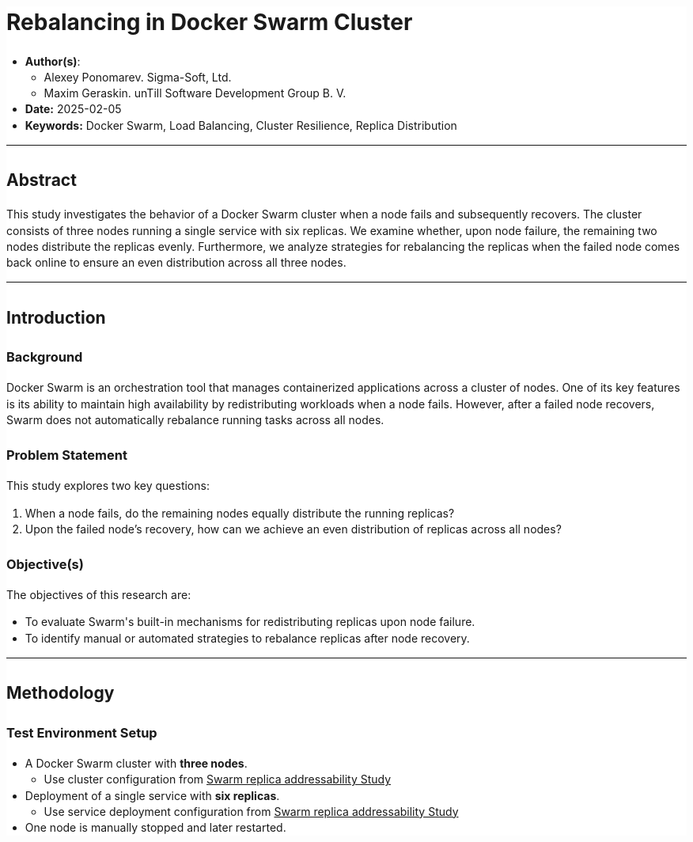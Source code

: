 # **Rebalancing in Docker Swarm Cluster**

- **Author(s)**:
  - Alexey Ponomarev. Sigma-Soft, Ltd.
  - Maxim Geraskin. unTill Software Development Group B. V.
- **Date:** 2025-02-05
- **Keywords:** Docker Swarm, Load Balancing, Cluster Resilience, Replica Distribution

---
## **Abstract**
This study investigates the behavior of a Docker Swarm cluster when a node fails and subsequently recovers. The cluster consists of three nodes running a single service with six replicas. We examine whether, upon node failure, the remaining two nodes distribute the replicas evenly. Furthermore, we analyze strategies for rebalancing the replicas when the failed node comes back online to ensure an even distribution across all three nodes.

---
## **Introduction**

### **Background**
Docker Swarm is an orchestration tool that manages containerized applications across a cluster of nodes. One of its key features is its ability to maintain high availability by redistributing workloads when a node fails. However, after a failed node recovers, Swarm does not automatically rebalance running tasks across all nodes.

### **Problem Statement**
This study explores two key questions:
1. When a node fails, do the remaining nodes equally distribute the running replicas?
2. Upon the failed node’s recovery, how can we achieve an even distribution of replicas across all nodes?

### **Objective(s)**
The objectives of this research are:
- To evaluate Swarm's built-in mechanisms for redistributing replicas upon node failure.
- To identify manual or automated strategies to rebalance replicas after node recovery.

---
## **Methodology**

### **Test Environment Setup**
- A Docker Swarm cluster with **three nodes**.
  - Use cluster configuration from [Swarm replica addressability Study](../20250205-swarm-replica-addressability/README.md)  
- Deployment of a single service with **six replicas**.
  - Use service deployment configuration from [Swarm replica addressability Study](../20250205-swarm-replica-addressability/README.md) 
- One node is manually stopped and later restarted.
